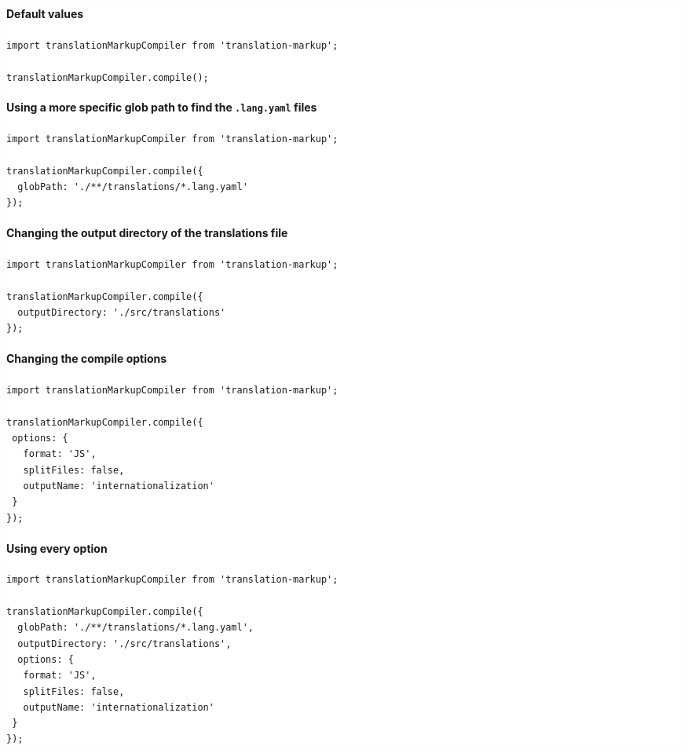 #### Default values

```
import translationMarkupCompiler from 'translation-markup';

translationMarkupCompiler.compile();
```

#### Using a more specific glob path to find the `.lang.yaml` files

```
import translationMarkupCompiler from 'translation-markup';

translationMarkupCompiler.compile({
  globPath: './**/translations/*.lang.yaml'
});
```

#### Changing the output directory of the translations file

```
import translationMarkupCompiler from 'translation-markup';

translationMarkupCompiler.compile({
  outputDirectory: './src/translations'
});
```

#### Changing the compile options

```
import translationMarkupCompiler from 'translation-markup';

translationMarkupCompiler.compile({
 options: {
   format: 'JS',
   splitFiles: false,
   outputName: 'internationalization'
 }
});
```

#### Using every option

```
import translationMarkupCompiler from 'translation-markup';

translationMarkupCompiler.compile({
  globPath: './**/translations/*.lang.yaml',
  outputDirectory: './src/translations',
  options: {
   format: 'JS',
   splitFiles: false,
   outputName: 'internationalization'
 }
});
```
